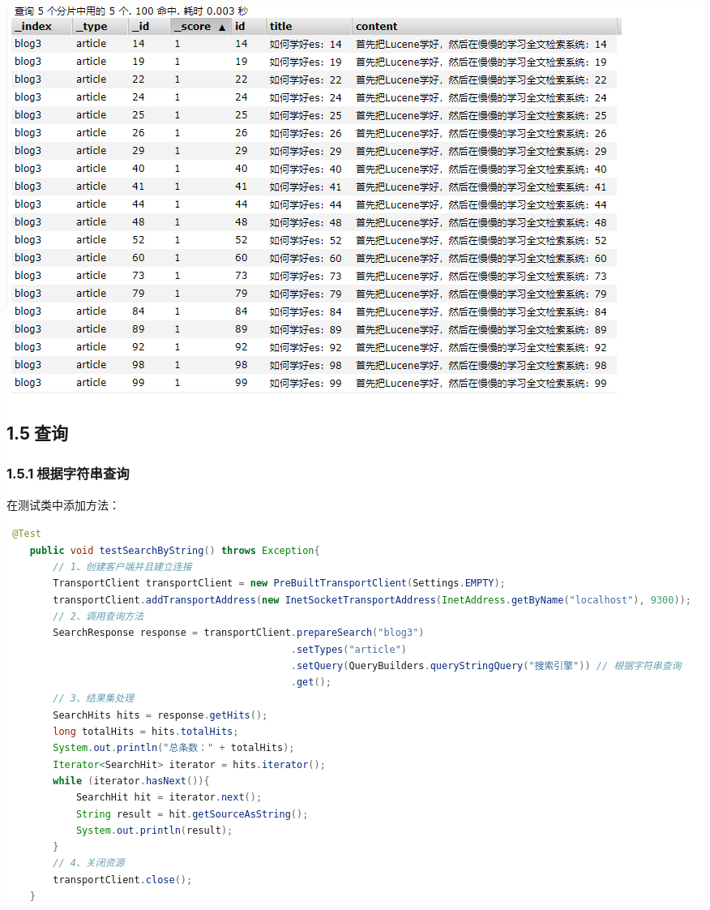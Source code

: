 ![1564157348662](./assets/1564157348662.png)

## 1.5 查询

### 1.5.1 根据字符串查询

在测试类中添加方法：

~~~java
 @Test
    public void testSearchByString() throws Exception{
        // 1、创建客户端并且建立连接
        TransportClient transportClient = new PreBuiltTransportClient(Settings.EMPTY);
        transportClient.addTransportAddress(new InetSocketTransportAddress(InetAddress.getByName("localhost"), 9300));
        // 2、调用查询方法
        SearchResponse response = transportClient.prepareSearch("blog3")
                                                 .setTypes("article")
                                                 .setQuery(QueryBuilders.queryStringQuery("搜索引擎")) // 根据字符串查询
                                                 .get();
        // 3、结果集处理
        SearchHits hits = response.getHits();
        long totalHits = hits.totalHits;
        System.out.println("总条数：" + totalHits);
        Iterator<SearchHit> iterator = hits.iterator();
        while (iterator.hasNext()){
            SearchHit hit = iterator.next();
            String result = hit.getSourceAsString();
            System.out.println(result);
        }
        // 4、关闭资源
        transportClient.close();
    }
~~~
